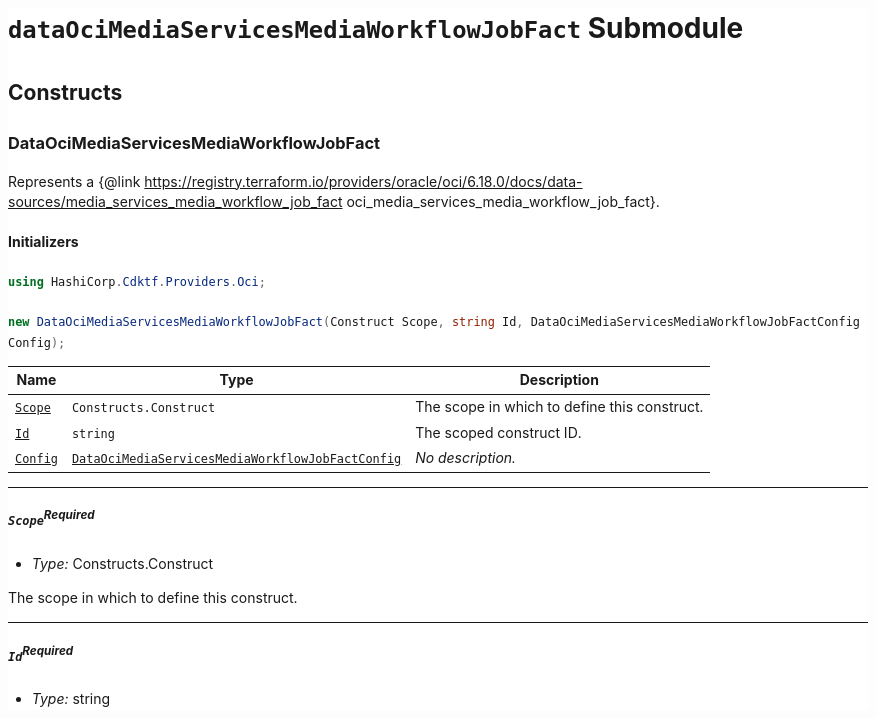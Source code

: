 # `dataOciMediaServicesMediaWorkflowJobFact` Submodule <a name="`dataOciMediaServicesMediaWorkflowJobFact` Submodule" id="rhizo-co-terraform-provider-oci.dataOciMediaServicesMediaWorkflowJobFact"></a>

## Constructs <a name="Constructs" id="Constructs"></a>

### DataOciMediaServicesMediaWorkflowJobFact <a name="DataOciMediaServicesMediaWorkflowJobFact" id="rhizo-co-terraform-provider-oci.dataOciMediaServicesMediaWorkflowJobFact.DataOciMediaServicesMediaWorkflowJobFact"></a>

Represents a {@link https://registry.terraform.io/providers/oracle/oci/6.18.0/docs/data-sources/media_services_media_workflow_job_fact oci_media_services_media_workflow_job_fact}.

#### Initializers <a name="Initializers" id="rhizo-co-terraform-provider-oci.dataOciMediaServicesMediaWorkflowJobFact.DataOciMediaServicesMediaWorkflowJobFact.Initializer"></a>

```csharp
using HashiCorp.Cdktf.Providers.Oci;

new DataOciMediaServicesMediaWorkflowJobFact(Construct Scope, string Id, DataOciMediaServicesMediaWorkflowJobFactConfig Config);
```

| **Name** | **Type** | **Description** |
| --- | --- | --- |
| <code><a href="#rhizo-co-terraform-provider-oci.dataOciMediaServicesMediaWorkflowJobFact.DataOciMediaServicesMediaWorkflowJobFact.Initializer.parameter.scope">Scope</a></code> | <code>Constructs.Construct</code> | The scope in which to define this construct. |
| <code><a href="#rhizo-co-terraform-provider-oci.dataOciMediaServicesMediaWorkflowJobFact.DataOciMediaServicesMediaWorkflowJobFact.Initializer.parameter.id">Id</a></code> | <code>string</code> | The scoped construct ID. |
| <code><a href="#rhizo-co-terraform-provider-oci.dataOciMediaServicesMediaWorkflowJobFact.DataOciMediaServicesMediaWorkflowJobFact.Initializer.parameter.config">Config</a></code> | <code><a href="#rhizo-co-terraform-provider-oci.dataOciMediaServicesMediaWorkflowJobFact.DataOciMediaServicesMediaWorkflowJobFactConfig">DataOciMediaServicesMediaWorkflowJobFactConfig</a></code> | *No description.* |

---

##### `Scope`<sup>Required</sup> <a name="Scope" id="rhizo-co-terraform-provider-oci.dataOciMediaServicesMediaWorkflowJobFact.DataOciMediaServicesMediaWorkflowJobFact.Initializer.parameter.scope"></a>

- *Type:* Constructs.Construct

The scope in which to define this construct.

---

##### `Id`<sup>Required</sup> <a name="Id" id="rhizo-co-terraform-provider-oci.dataOciMediaServicesMediaWorkflowJobFact.DataOciMediaServicesMediaWorkflowJobFact.Initializer.parameter.id"></a>

- *Type:* string

